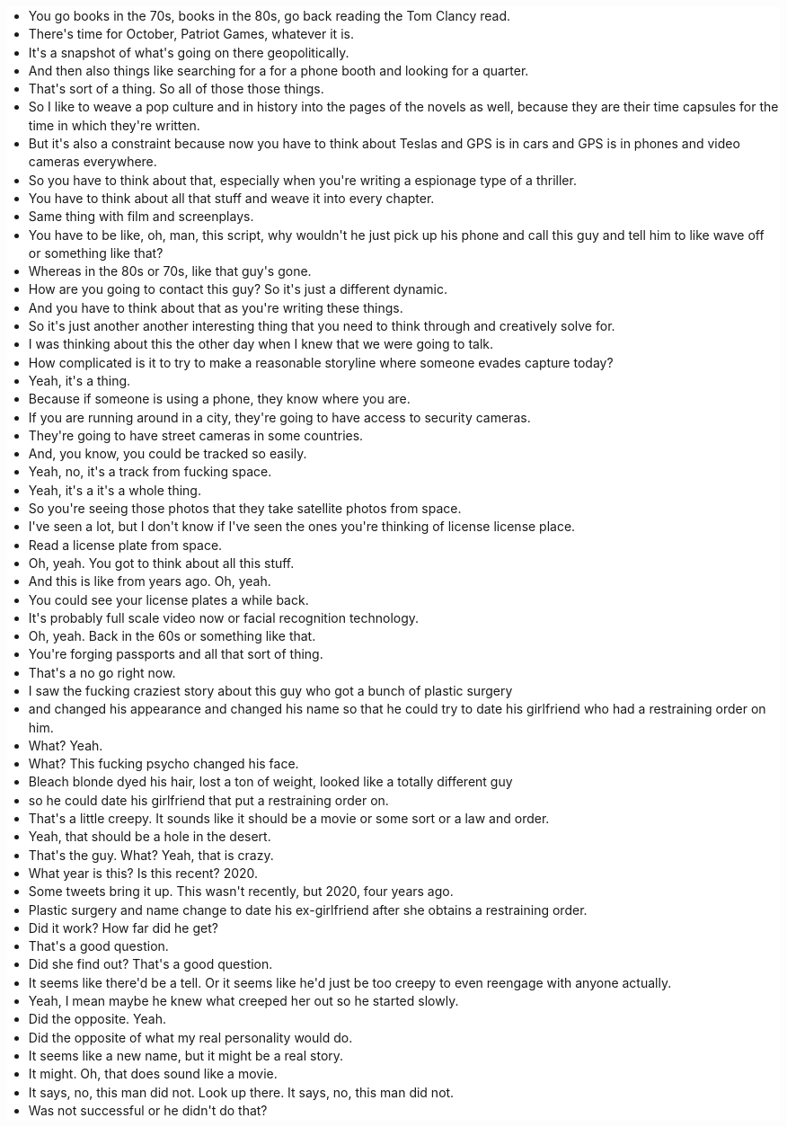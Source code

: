 *  You go books in the 70s, books in the 80s, go back reading the Tom Clancy read.
*  There's time for October, Patriot Games, whatever it is.
*  It's a snapshot of what's going on there geopolitically.
*  And then also things like searching for a for a phone booth and looking for a quarter.
*  That's sort of a thing. So all of those those things.
*  So I like to weave a pop culture and in history into the pages of the novels as well, because they are their time capsules for the time in which they're written.
*  But it's also a constraint because now you have to think about Teslas and GPS is in cars and GPS is in phones and video cameras everywhere.
*  So you have to think about that, especially when you're writing a espionage type of a thriller.
*  You have to think about all that stuff and weave it into every chapter.
*  Same thing with film and screenplays.
*  You have to be like, oh, man, this script, why wouldn't he just pick up his phone and call this guy and tell him to like wave off or something like that?
*  Whereas in the 80s or 70s, like that guy's gone.
*  How are you going to contact this guy? So it's just a different dynamic.
*  And you have to think about that as you're writing these things.
*  So it's just another another interesting thing that you need to think through and creatively solve for.
*  I was thinking about this the other day when I knew that we were going to talk.
*  How complicated is it to try to make a reasonable storyline where someone evades capture today?
*  Yeah, it's a thing.
*  Because if someone is using a phone, they know where you are.
*  If you are running around in a city, they're going to have access to security cameras.
*  They're going to have street cameras in some countries.
*  And, you know, you could be tracked so easily.
*  Yeah, no, it's a track from fucking space.
*  Yeah, it's a it's a whole thing.
*  So you're seeing those photos that they take satellite photos from space.
*  I've seen a lot, but I don't know if I've seen the ones you're thinking of license license place.
*  Read a license plate from space.
*  Oh, yeah. You got to think about all this stuff.
*  And this is like from years ago. Oh, yeah.
*  You could see your license plates a while back.
*  It's probably full scale video now or facial recognition technology.
*  Oh, yeah. Back in the 60s or something like that.
*  You're forging passports and all that sort of thing.
*  That's a no go right now.
*  I saw the fucking craziest story about this guy who got a bunch of plastic surgery
*  and changed his appearance and changed his name so that he could try to date his girlfriend who had a restraining order on him.
*  What? Yeah.
*  What? This fucking psycho changed his face.
*  Bleach blonde dyed his hair, lost a ton of weight, looked like a totally different guy
*  so he could date his girlfriend that put a restraining order on.
*  That's a little creepy. It sounds like it should be a movie or some sort or a law and order.
*  Yeah, that should be a hole in the desert.
*  That's the guy. What? Yeah, that is crazy.
*  What year is this? Is this recent? 2020.
*  Some tweets bring it up. This wasn't recently, but 2020, four years ago.
*  Plastic surgery and name change to date his ex-girlfriend after she obtains a restraining order.
*  Did it work? How far did he get?
*  That's a good question.
*  Did she find out? That's a good question.
*  It seems like there'd be a tell. Or it seems like he'd just be too creepy to even reengage with anyone actually.
*  Yeah, I mean maybe he knew what creeped her out so he started slowly.
*  Did the opposite. Yeah.
*  Did the opposite of what my real personality would do.
*  It seems like a new name, but it might be a real story.
*  It might. Oh, that does sound like a movie.
*  It says, no, this man did not. Look up there. It says, no, this man did not.
*  Was not successful or he didn't do that?